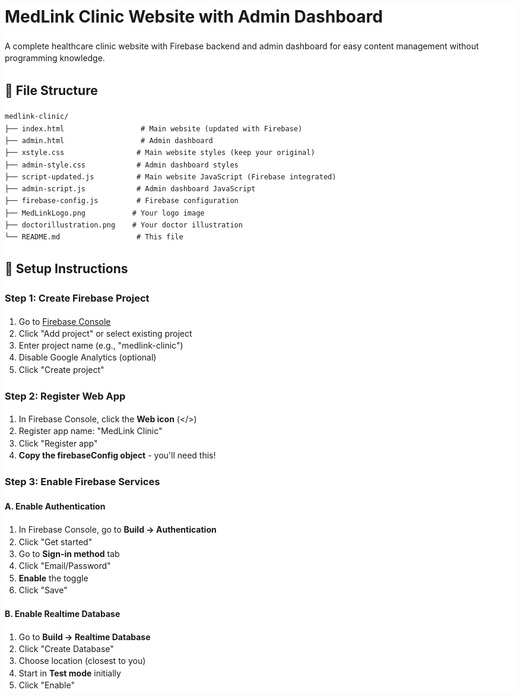 # MedLink Clinic Website with Admin Dashboard

A complete healthcare clinic website with Firebase backend and admin dashboard for easy content management without programming knowledge.

## 📁 File Structure

```
medlink-clinic/
├── index.html                  # Main website (updated with Firebase)
├── admin.html                  # Admin dashboard
├── xstyle.css                 # Main website styles (keep your original)
├── admin-style.css            # Admin dashboard styles
├── script-updated.js          # Main website JavaScript (Firebase integrated)
├── admin-script.js            # Admin dashboard JavaScript
├── firebase-config.js         # Firebase configuration
├── MedLinkLogo.png           # Your logo image
├── doctorillustration.png    # Your doctor illustration
└── README.md                  # This file
```

## 🚀 Setup Instructions

### Step 1: Create Firebase Project

1. Go to [Firebase Console](https://console.firebase.google.com/)
2. Click "Add project" or select existing project
3. Enter project name (e.g., "medlink-clinic")
4. Disable Google Analytics (optional)
5. Click "Create project"

### Step 2: Register Web App

1. In Firebase Console, click the **Web icon** (</>)
2. Register app name: "MedLink Clinic"
3. Click "Register app"
4. **Copy the firebaseConfig object** - you'll need this!

### Step 3: Enable Firebase Services

#### A. Enable Authentication
1. In Firebase Console, go to **Build → Authentication**
2. Click "Get started"
3. Go to **Sign-in method** tab
4. Click "Email/Password"
5. **Enable** the toggle
6. Click "Save"

#### B. Enable Realtime Database
1. Go to **Build → Realtime Database**
2. Click "Create Database"
3. Choose location (closest to you)
4. Start in **Test mode** initially
5. Click "Enable"
